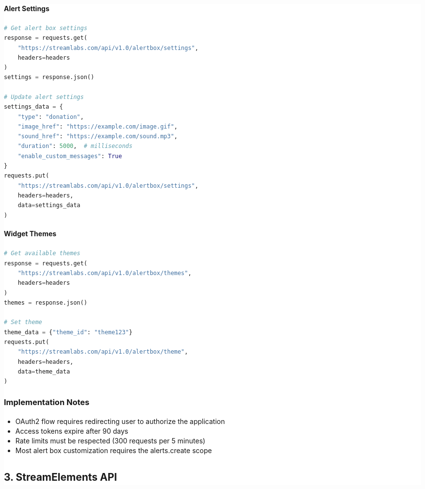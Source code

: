 ```python
```

#### Alert Settings
```python
# Get alert box settings
response = requests.get(
    "https://streamlabs.com/api/v1.0/alertbox/settings",
    headers=headers
)
settings = response.json()

# Update alert settings
settings_data = {
    "type": "donation",
    "image_href": "https://example.com/image.gif",
    "sound_href": "https://example.com/sound.mp3",
    "duration": 5000,  # milliseconds
    "enable_custom_messages": True
}
requests.put(
    "https://streamlabs.com/api/v1.0/alertbox/settings", 
    headers=headers, 
    data=settings_data
)
```

#### Widget Themes
```python
# Get available themes
response = requests.get(
    "https://streamlabs.com/api/v1.0/alertbox/themes",
    headers=headers
)
themes = response.json()

# Set theme
theme_data = {"theme_id": "theme123"}
requests.put(
    "https://streamlabs.com/api/v1.0/alertbox/theme", 
    headers=headers, 
    data=theme_data
)
```

### Implementation Notes
- OAuth2 flow requires redirecting user to authorize the application
- Access tokens expire after 90 days
- Rate limits must be respected (300 requests per 5 minutes)
- Most alert box customization requires the alerts.create scope

## 3. StreamElements API
